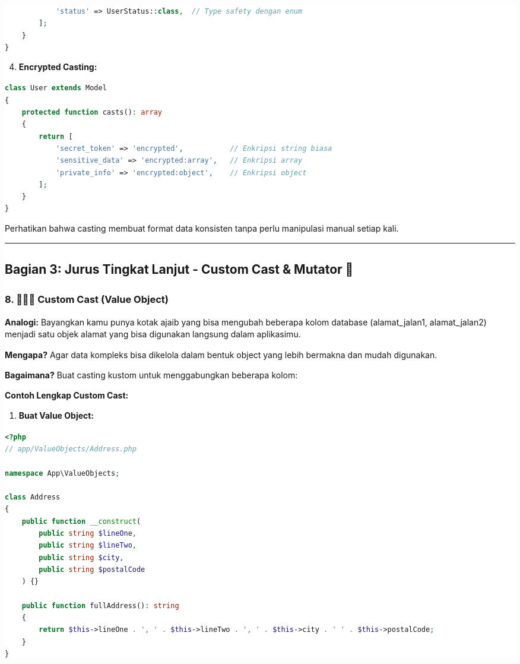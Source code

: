 ```php
            'status' => UserStatus::class,  // Type safety dengan enum
        ];
    }
}
```

4. **Encrypted Casting:**
```php
class User extends Model
{
    protected function casts(): array
    {
        return [
            'secret_token' => 'encrypted',           // Enkripsi string biasa
            'sensitive_data' => 'encrypted:array',   // Enkripsi array
            'private_info' => 'encrypted:object',    // Enkripsi object
        ];
    }
}
```

Perhatikan bahwa casting membuat format data konsisten tanpa perlu manipulasi manual setiap kali.

---

## Bagian 3: Jurus Tingkat Lanjut - Custom Cast & Mutator 🚀

### 8. 👨‍👩‍👧 Custom Cast (Value Object)

**Analogi:** Bayangkan kamu punya kotak ajaib yang bisa mengubah beberapa kolom database (alamat_jalan1, alamat_jalan2) menjadi satu objek alamat yang bisa digunakan langsung dalam aplikasimu.

**Mengapa?** Agar data kompleks bisa dikelola dalam bentuk object yang lebih bermakna dan mudah digunakan.

**Bagaimana?** Buat casting kustom untuk menggabungkan beberapa kolom:

**Contoh Lengkap Custom Cast:**

1. **Buat Value Object:**
```php
<?php
// app/ValueObjects/Address.php

namespace App\ValueObjects;

class Address
{
    public function __construct(
        public string $lineOne,
        public string $lineTwo,
        public string $city,
        public string $postalCode
    ) {}

    public function fullAddress(): string
    {
        return $this->lineOne . ', ' . $this->lineTwo . ', ' . $this->city . ' ' . $this->postalCode;
    }
}
```
